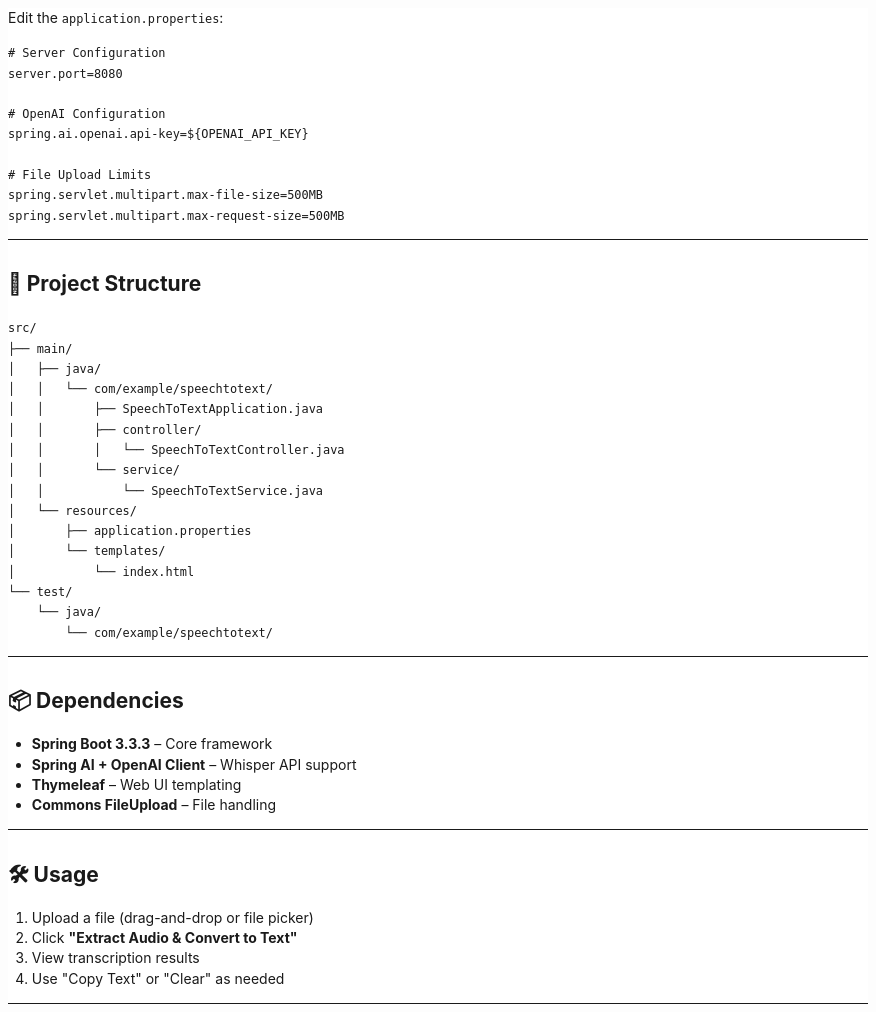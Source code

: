 Edit the `application.properties`:

```properties
# Server Configuration
server.port=8080

# OpenAI Configuration
spring.ai.openai.api-key=${OPENAI_API_KEY}

# File Upload Limits
spring.servlet.multipart.max-file-size=500MB
spring.servlet.multipart.max-request-size=500MB
```

---

## 📁 Project Structure

```
src/
├── main/
│   ├── java/
│   │   └── com/example/speechtotext/
│   │       ├── SpeechToTextApplication.java
│   │       ├── controller/
│   │       │   └── SpeechToTextController.java
│   │       └── service/
│   │           └── SpeechToTextService.java
│   └── resources/
│       ├── application.properties
│       └── templates/
│           └── index.html
└── test/
    └── java/
        └── com/example/speechtotext/
```

---

## 📦 Dependencies

* **Spring Boot 3.3.3** – Core framework
* **Spring AI + OpenAI Client** – Whisper API support
* **Thymeleaf** – Web UI templating
* **Commons FileUpload** – File handling

---

## 🛠️ Usage

1. Upload a file (drag-and-drop or file picker)
2. Click **"Extract Audio & Convert to Text"**
3. View transcription results
4. Use "Copy Text" or "Clear" as needed

---